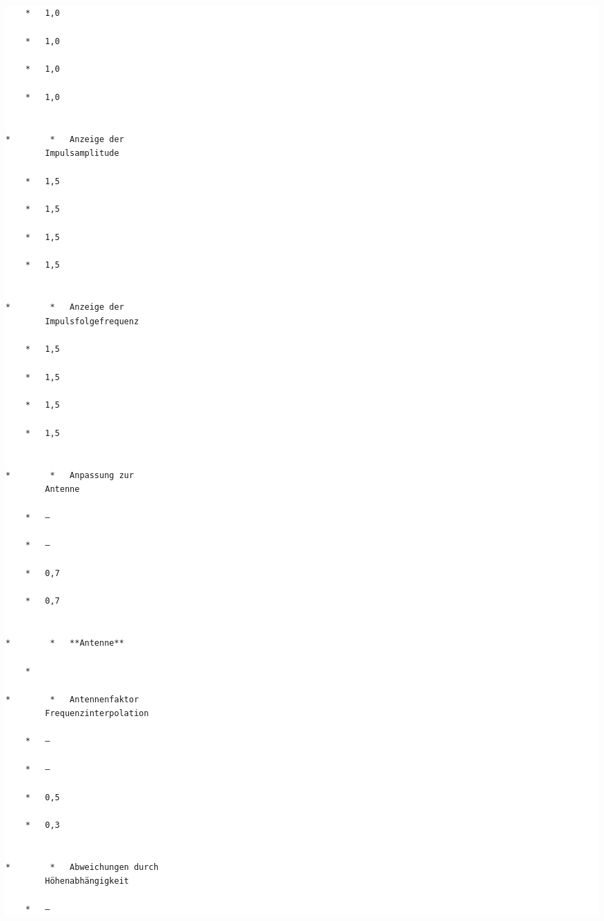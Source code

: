         *   1,0

        *   1,0

        *   1,0

        *   1,0


    *        *   Anzeige der
            Impulsamplitude

        *   1,5

        *   1,5

        *   1,5

        *   1,5


    *        *   Anzeige der
            Impulsfolgefrequenz

        *   1,5

        *   1,5

        *   1,5

        *   1,5


    *        *   Anpassung zur
            Antenne

        *   –

        *   –

        *   0,7

        *   0,7


    *        *   **Antenne**

        *

    *        *   Antennenfaktor
            Frequenzinterpolation

        *   –

        *   –

        *   0,5

        *   0,3


    *        *   Abweichungen durch
            Höhenabhängigkeit

        *   –
